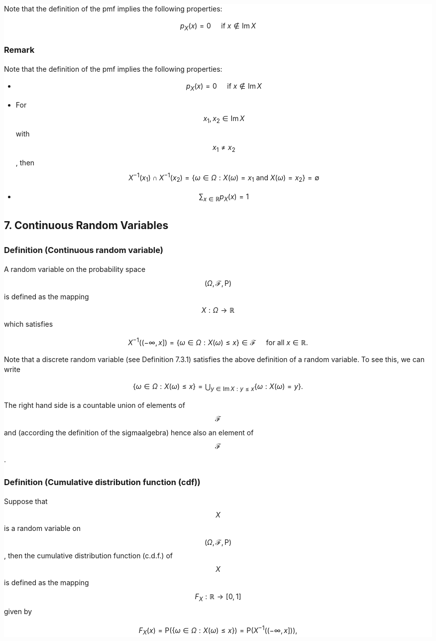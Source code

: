 Note that the definition of the pmf implies the following properties:

$$
p_{X}(x)=0 \quad \text { if } x \notin \operatorname{Im} X
$$

### Remark

Note that the definition of the pmf implies the following properties:

- $$p_{X}(x)=0 \quad \text { if } x \notin \operatorname{Im} X$$
- For $$x_{1}, x_{2} \in \operatorname{Im} X$$ with $$x_{1} \neq x_{2}$$, then
$$
X^{-1}\left(x_{1}\right) \cap X^{-1}\left(x_{2}\right)=\left\{\omega \in \Omega: X(\omega)=x_{1} \text { and } X(\omega)=x_{2}\right\}=\emptyset
$$

- $$
\sum_{x \in \mathbb{R}} p_{X}(x)=1
$$

## 7. Continuous Random Variables

### Definition (Continuous random variable)

 A random variable on the probability space $$(\Omega, \mathcal{F}, \mathrm{P})$$ is defined as the mapping $$X: \Omega \rightarrow \mathbb{R}$$ which satisfies

$$
X^{-1}((-\infty, x])=\{\omega \in \Omega: X(\omega) \leq x\} \in \mathcal{F} \quad \text { for all } x \in \mathbb{R} .
$$

Note that a discrete random variable (see Definition 7.3.1) satisfies the above definition of a random variable. To see this, we can write

$$
\{\omega \in \Omega: X(\omega) \leq x\}=\bigcup_{y \in \operatorname{Im} X: y \leq x}\{\omega: X(\omega)=y\} .
$$

The right hand side is a countable union of elements of $$\mathcal{F}$$ and (according the definition of the sigmaalgebra) hence also an element of $$\mathcal{F}$$.

### Definition (Cumulative distribution function (cdf))

 Suppose that $$X$$ is a random variable on $$(\Omega, \mathcal{F}, \mathrm{P})$$, then the cumulative distribution function (c.d.f.) of $$X$$ is defined as the mapping $$F_{X}: \mathbb{R} \rightarrow[0,1]$$ given by

$$
F_{X}(x)=\mathrm{P}(\{\omega \in \Omega: X(\omega) \leq x\})=\mathrm{P}\left(X^{-1}((-\infty, x])\right),
$$
